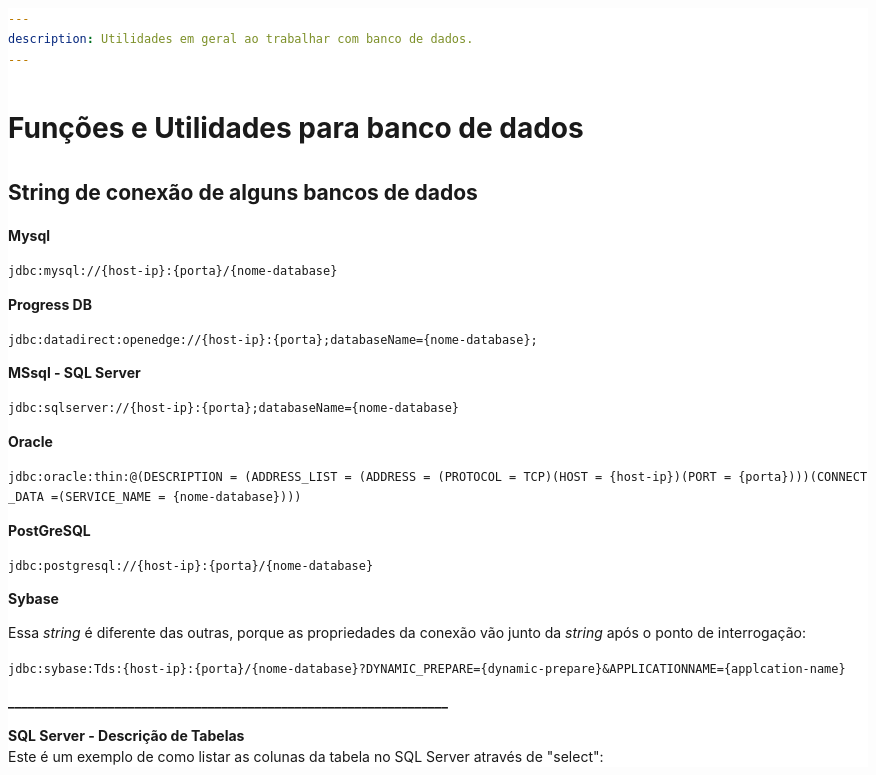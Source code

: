 ```yaml
---
description: Utilidades em geral ao trabalhar com banco de dados.
---
```


# Funções e Utilidades para banco de dados

## String de conexão de alguns bancos de dados <a href="#string-de-conexo-de-alguns-bancos-de-dados" id="string-de-conexo-de-alguns-bancos-de-dados"></a>

**Mysql**

```
jdbc:mysql://{host-ip}:{porta}/{nome-database}
```

**Progress DB**

```
jdbc:datadirect:openedge://{host-ip}:{porta};databaseName={nome-database};
```

**MSsql - SQL Server**

```
jdbc:sqlserver://{host-ip}:{porta};databaseName={nome-database}
```

**Oracle**

```
jdbc:oracle:thin:@(DESCRIPTION = (ADDRESS_LIST = (ADDRESS = (PROTOCOL = TCP)(HOST = {host-ip})(PORT = {porta})))(CONNECT_DATA =(SERVICE_NAME = {nome-database})))
```

**PostGreSQL**

```
jdbc:postgresql://{host-ip}:{porta}/{nome-database}
```

**Sybase**

Essa _string_ é diferente das outras, porque as propriedades da conexão vão junto da _string_ após o ponto de interrogação:

```
jdbc:sybase:Tds:{host-ip}:{porta}/{nome-database}?DYNAMIC_PREPARE={dynamic-prepare}&APPLICATIONNAME={applcation-name}
```

**\_\_\_\_\_\_\_\_\_\_\_\_\_\_\_\_\_\_\_\_\_\_\_\_\_\_\_\_\_\_\_\_\_\_\_\_\_\_\_\_\_\_\_\_\_\_\_\_\_\_\_\_\_\_\_\_\_\_\_\_\_\_\_\_\_\_**

**SQL Server - Descrição de Tabelas**\
Este é um exemplo de como listar as colunas da tabela no SQL Server através de "select":
